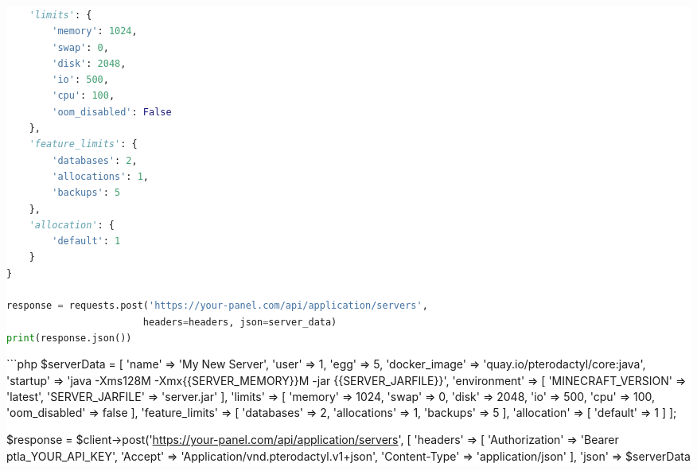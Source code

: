```python
    'limits': {
        'memory': 1024,
        'swap': 0,
        'disk': 2048,
        'io': 500,
        'cpu': 100,
        'oom_disabled': False
    },
    'feature_limits': {
        'databases': 2,
        'allocations': 1,
        'backups': 5
    },
    'allocation': {
        'default': 1
    }
}

response = requests.post('https://your-panel.com/api/application/servers', 
                        headers=headers, json=server_data)
print(response.json())
```
</TabItem>

<TabItem value="php" label="PHP">
```php
<?php
$client = new GuzzleHttp\Client();

$serverData = [
    'name' => 'My New Server',
    'user' => 1,
    'egg' => 5,
    'docker_image' => 'quay.io/pterodactyl/core:java',
    'startup' => 'java -Xms128M -Xmx{{SERVER_MEMORY}}M -jar {{SERVER_JARFILE}}',
    'environment' => [
        'MINECRAFT_VERSION' => 'latest',
        'SERVER_JARFILE' => 'server.jar'
    ],
    'limits' => [
        'memory' => 1024,
        'swap' => 0,
        'disk' => 2048,
        'io' => 500,
        'cpu' => 100,
        'oom_disabled' => false
    ],
    'feature_limits' => [
        'databases' => 2,
        'allocations' => 1,
        'backups' => 5
    ],
    'allocation' => [
        'default' => 1
    ]
];

$response = $client->post('https://your-panel.com/api/application/servers', [
    'headers' => [
        'Authorization' => 'Bearer ptla_YOUR_API_KEY',
        'Accept' => 'Application/vnd.pterodactyl.v1+json',
        'Content-Type' => 'application/json'
    ],
    'json' => $serverData
```